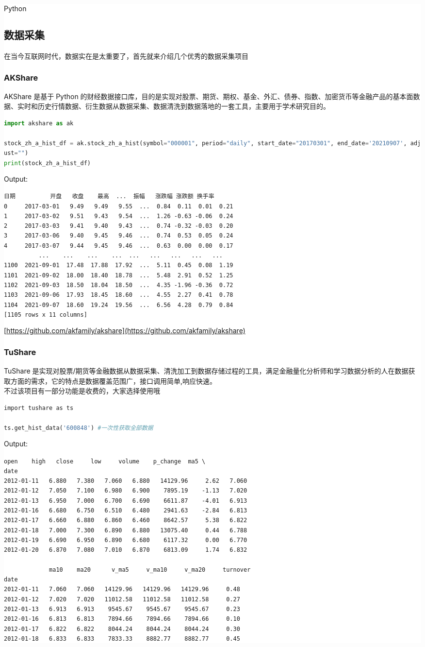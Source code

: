 Python
<a name="MHtVa"></a>
## 数据采集
在当今互联网时代，数据实在是太重要了，首先就来介绍几个优秀的数据采集项目
<a name="UXA2h"></a>
### AKShare
AKShare 是基于 Python 的财经数据接口库，目的是实现对股票、期货、期权、基金、外汇、债券、指数、加密货币等金融产品的基本面数据、实时和历史行情数据、衍生数据从数据采集、数据清洗到数据落地的一套工具，主要用于学术研究目的。
```python
import akshare as ak

stock_zh_a_hist_df = ak.stock_zh_a_hist(symbol="000001", period="daily", start_date="20170301", end_date='20210907', adjust="")
print(stock_zh_a_hist_df)
```
Output:
```
日期          开盘   收盘    最高  ...  振幅   涨跌幅 涨跌额 换手率
0     2017-03-01   9.49   9.49   9.55  ...  0.84  0.11  0.01  0.21
1     2017-03-02   9.51   9.43   9.54  ...  1.26 -0.63 -0.06  0.24
2     2017-03-03   9.41   9.40   9.43  ...  0.74 -0.32 -0.03  0.20
3     2017-03-06   9.40   9.45   9.46  ...  0.74  0.53  0.05  0.24
4     2017-03-07   9.44   9.45   9.46  ...  0.63  0.00  0.00  0.17
          ...    ...    ...    ...  ...   ...   ...   ...   ...
1100  2021-09-01  17.48  17.88  17.92  ...  5.11  0.45  0.08  1.19
1101  2021-09-02  18.00  18.40  18.78  ...  5.48  2.91  0.52  1.25
1102  2021-09-03  18.50  18.04  18.50  ...  4.35 -1.96 -0.36  0.72
1103  2021-09-06  17.93  18.45  18.60  ...  4.55  2.27  0.41  0.78
1104  2021-09-07  18.60  19.24  19.56  ...  6.56  4.28  0.79  0.84
[1105 rows x 11 columns]
```
[https://github.com/akfamily/akshare](https://github.com/akfamily/akshare)
<a name="vPoF0"></a>
### TuShare
TuShare 是实现对股票/期货等金融数据从数据采集、清洗加工到数据存储过程的工具，满足金融量化分析师和学习数据分析的人在数据获取方面的需求，它的特点是数据覆盖范围广，接口调用简单,响应快速。<br />不过该项目有一部分功能是收费的，大家选择使用哦
```python
import tushare as ts

ts.get_hist_data('600848') #一次性获取全部数据
```
Output:
```
open    high   close     low     volume    p_change  ma5 \
date                                                                     
2012-01-11   6.880   7.380   7.060   6.880   14129.96     2.62   7.060   
2012-01-12   7.050   7.100   6.980   6.900    7895.19    -1.13   7.020   
2012-01-13   6.950   7.000   6.700   6.690    6611.87    -4.01   6.913   
2012-01-16   6.680   6.750   6.510   6.480    2941.63    -2.84   6.813   
2012-01-17   6.660   6.880   6.860   6.460    8642.57     5.38   6.822   
2012-01-18   7.000   7.300   6.890   6.880   13075.40     0.44   6.788   
2012-01-19   6.690   6.950   6.890   6.680    6117.32     0.00   6.770   
2012-01-20   6.870   7.080   7.010   6.870    6813.09     1.74   6.832 

			 ma10    ma20      v_ma5     v_ma10     v_ma20     turnover  
date                                                                  
2012-01-11   7.060   7.060   14129.96   14129.96   14129.96     0.48  
2012-01-12   7.020   7.020   11012.58   11012.58   11012.58     0.27  
2012-01-13   6.913   6.913    9545.67    9545.67    9545.67     0.23  
2012-01-16   6.813   6.813    7894.66    7894.66    7894.66     0.10  
2012-01-17   6.822   6.822    8044.24    8044.24    8044.24     0.30  
2012-01-18   6.833   6.833    7833.33    8882.77    8882.77     0.45  
```